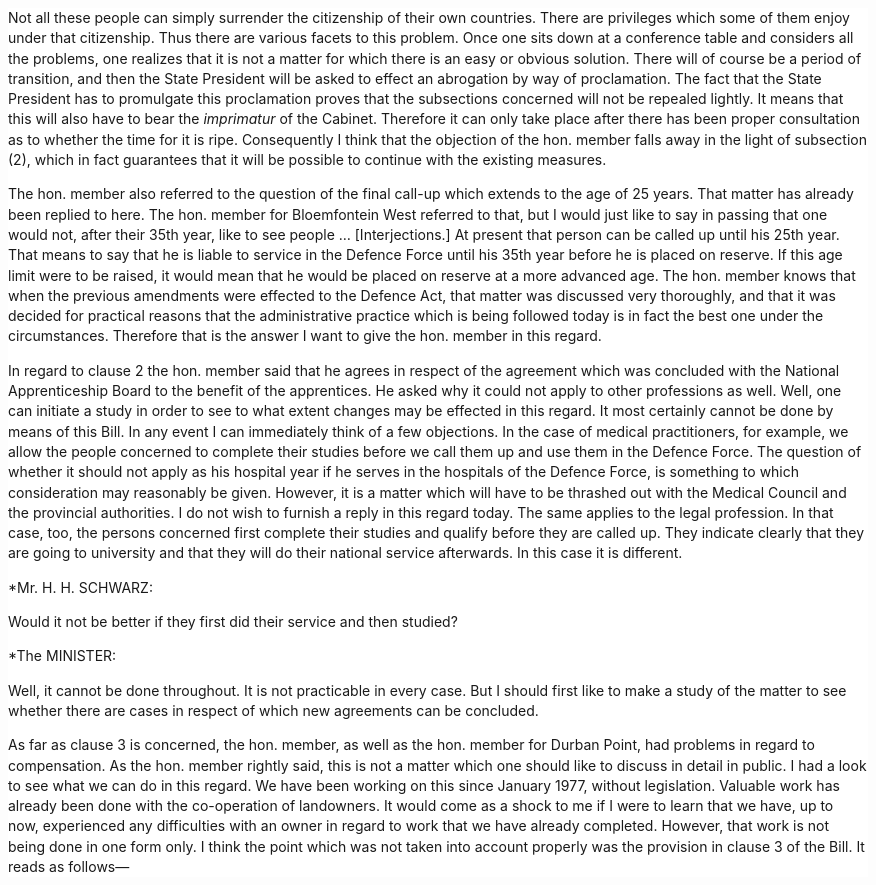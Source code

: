 <p>Not all these people can simply surrender the citizenship of their own countries. There are privileges which some of them enjoy under that citizenship. Thus there are various facets to this problem. Once one sits down at a conference table and considers all the problems, one realizes that it is not a matter for which there is an easy or obvious solution. There will of course be a period of transition, and then the State President will be asked to effect an abrogation by way of proclamation. The fact that the State President has to promulgate this proclamation proves that the subsections concerned will not be repealed lightly. It means that this will also have to bear the <i>imprimatur</i> of the Cabinet. Therefore it can only take place after there has been proper consultation as to whether the time for it is ripe. Consequently I think that the objection of the hon. member falls away in the light of subsection (2), which in fact guarantees that it will be possible to continue with the existing measures.</p>

<p>The hon. member also referred to the question of the final call-up which extends to the age of 25 years. That matter has already been replied to here. The hon. member for Bloemfontein West referred to that, but I would just like to say in passing that one would not, after their 35th year, like to see people &#x2026; [Interjections.] At present that person can be called up until his 25th year. That means to say that he is liable to service in the Defence Force until his 35th year before he is placed on reserve. If this age limit were to be raised, it would mean that he would be placed on reserve at a more advanced age. The hon. member knows that when the previous amendments were effected to the Defence Act, that matter was discussed very thoroughly, and that it was decided for practical reasons that the administrative practice which is being followed today is in fact the best one under the circumstances. Therefore that is the answer I want to give the hon. member in this regard.</p>

<p>In regard to clause 2 the hon. member said that he agrees in respect of the agreement which was concluded with the National Apprenticeship Board to the benefit of the apprentices. He asked why it could not apply to other professions as well. Well, one can initiate a study in order to see to what extent changes may be effected in this regard. It most certainly cannot be done by means of this Bill. In any event I can immediately think of a few objections. In the case of medical practitioners, for example, we allow the people concerned to complete their studies before we call them up and use them in the Defence Force. The question of whether it should not apply as his hospital year if he serves in the hospitals of the Defence Force, is something to which consideration may reasonably be given. However, it is a matter which will have to be thrashed out with the Medical Council and the provincial authorities. I do not wish to furnish a reply in this regard today. The same applies to the legal profession. In that case, too, the persons concerned first complete their studies and qualify before they are called up. They indicate clearly that they are going to university and that they will do their national service afterwards. In this case it is different.</p>

</speech>

<speech by="#schwarz">

<from>*Mr. <person refersTo="hansard_za">H. H. SCHWARZ</person>:</from>

<p>Would it not be better if they first did their service and then studied?</p>

</speech>

<speech by="#minister">

<from>*The <person refersTo="hansard_za">MINISTER</person>:</from>

<p>Well, it cannot be done throughout. It is not practicable in every case. <span class="col_3315-3316" refersTo="page_0043"/>But I should first like to make a study of the matter to see whether there are cases in respect of which new agreements can be concluded.</p>

<p>As far as clause 3 is concerned, the hon. member, as well as the hon. member for Durban Point, had problems in regard to compensation. As the hon. member rightly said, this is not a matter which one should like to discuss in detail in public. I had a look to see what we can do in this regard. We have been working on this since January 1977, without legislation. Valuable work has already been done with the co-operation of landowners. It would come as a shock to me if I were to learn that we have, up to now, experienced any difficulties with an owner in regard to work that we have already completed. However, that work is not being done in one form only. I think the point which was not taken into account properly was the provision in clause 3 of the Bill. It reads as follows&#x2014;</p>
